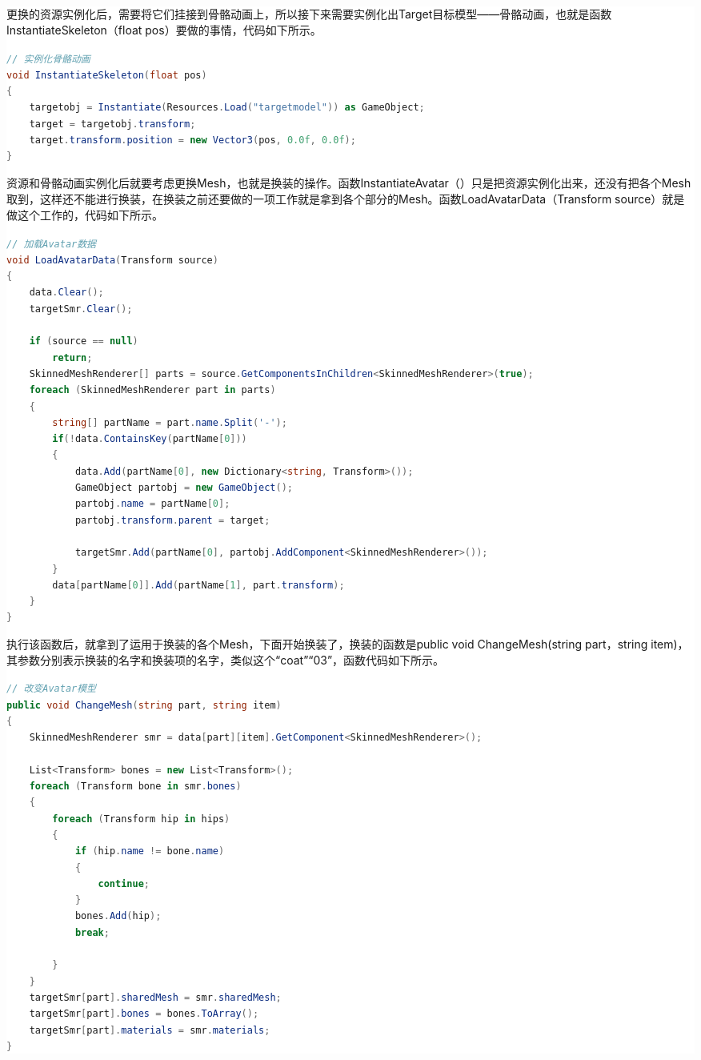 更换的资源实例化后，需要将它们挂接到骨骼动画上，所以接下来需要实例化出Target目标模型——骨骼动画，也就是函数InstantiateSkeleton（float pos）要做的事情，代码如下所示。
```cs
// 实例化骨骼动画
void InstantiateSkeleton(float pos)
{
    targetobj = Instantiate(Resources.Load("targetmodel")) as GameObject;
    target = targetobj.transform;
    target.transform.position = new Vector3(pos, 0.0f, 0.0f);
}
```
资源和骨骼动画实例化后就要考虑更换Mesh，也就是换装的操作。函数InstantiateAvatar（）只是把资源实例化出来，还没有把各个Mesh取到，这样还不能进行换装，在换装之前还要做的一项工作就是拿到各个部分的Mesh。函数LoadAvatarData（Transform source）就是做这个工作的，代码如下所示。
```cs
// 加载Avatar数据
void LoadAvatarData(Transform source)
{
    data.Clear();
    targetSmr.Clear();

    if (source == null)
        return;
    SkinnedMeshRenderer[] parts = source.GetComponentsInChildren<SkinnedMeshRenderer>(true);
    foreach (SkinnedMeshRenderer part in parts)
    {
        string[] partName = part.name.Split('-');
        if(!data.ContainsKey(partName[0]))
        {
            data.Add(partName[0], new Dictionary<string, Transform>());
            GameObject partobj = new GameObject();
            partobj.name = partName[0];
            partobj.transform.parent = target;

            targetSmr.Add(partName[0], partobj.AddComponent<SkinnedMeshRenderer>());
        }
        data[partName[0]].Add(partName[1], part.transform);
    }
}
```
执行该函数后，就拿到了运用于换装的各个Mesh，下面开始换装了，换装的函数是public void ChangeMesh(string part，string item)，其参数分别表示换装的名字和换装项的名字，类似这个“coat”“03”，函数代码如下所示。
```cs
// 改变Avatar模型
public void ChangeMesh(string part, string item)
{
    SkinnedMeshRenderer smr = data[part][item].GetComponent<SkinnedMeshRenderer>();

    List<Transform> bones = new List<Transform>();
    foreach (Transform bone in smr.bones)
    {
        foreach (Transform hip in hips)
        {
            if (hip.name != bone.name)
            {
                continue;
            }
            bones.Add(hip);
            break;

        }
    }
    targetSmr[part].sharedMesh = smr.sharedMesh;
    targetSmr[part].bones = bones.ToArray();
    targetSmr[part].materials = smr.materials;
}
```